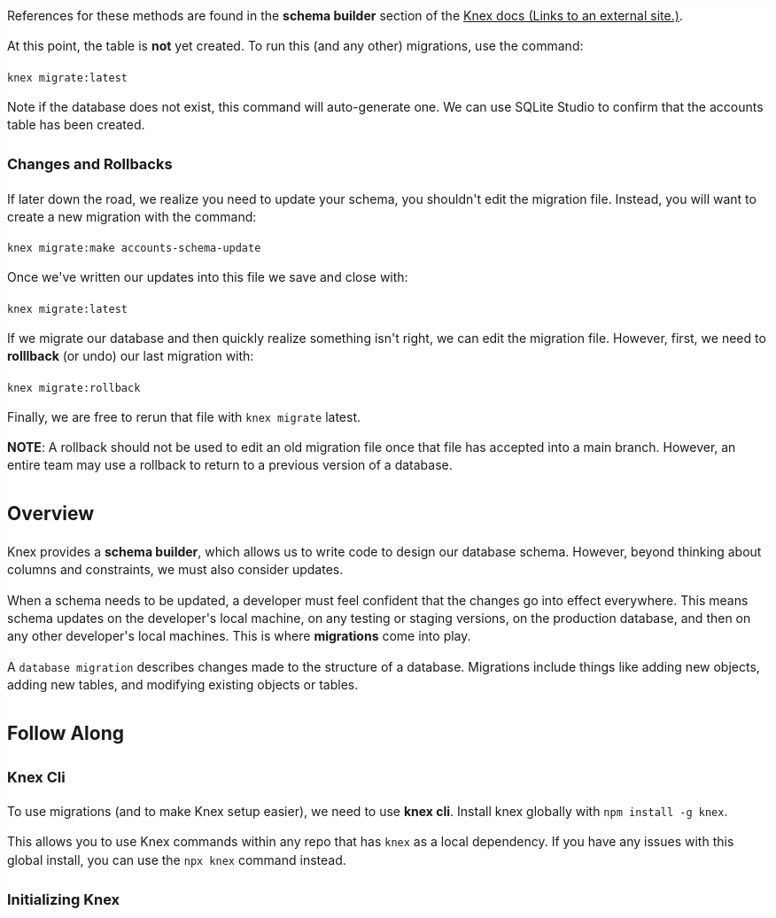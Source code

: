References for these methods are found in the **schema builder** section of the [Knex docs (Links to an external site.)](https://knexjs.org/).

At this point, the table is **not** yet created. To run this (and any other) migrations, use the command:

`knex migrate:latest`

Note if the database does not exist, this command will auto-generate one. We can use SQLite Studio to confirm that the accounts table has been created.

### **Changes and Rollbacks**

If later down the road, we realize you need to update your schema, you shouldn't edit the migration file. Instead, you will want to create a new migration with the command:

`knex migrate:make accounts-schema-update`

Once we've written our updates into this file we save and close with:

`knex migrate:latest`

If we migrate our database and then quickly realize something isn't right, we can edit the migration file. However, first, we need to **rolllback** (or undo) our last migration with:

`knex migrate:rollback`

Finally, we are free to rerun that file with `knex migrate` latest.

**NOTE**: A rollback should not be used to edit an old migration file once that file has accepted into a main branch. However, an entire team may use a rollback to return to a previous version of a database.

## **Overview**

Knex provides a **schema builder**, which allows us to write code to design our database schema. However, beyond thinking about columns and constraints, we must also consider updates.

When a schema needs to be updated, a developer must feel confident that the changes go into effect everywhere. This means schema updates on the developer's local machine, on any testing or staging versions, on the production database, and then on any other developer's local machines. This is where **migrations** come into play.

A `database migration` describes changes made to the structure of a database. Migrations include things like adding new objects, adding new tables, and modifying existing objects or tables.

## **Follow Along**

### **Knex Cli**

To use migrations (and to make Knex setup easier), we need to use **knex cli**. Install knex globally with `npm install -g knex`.

This allows you to use Knex commands within any repo that has `knex` as a local dependency. If you have any issues with this global install, you can use the `npx knex` command instead.

### **Initializing Knex**
